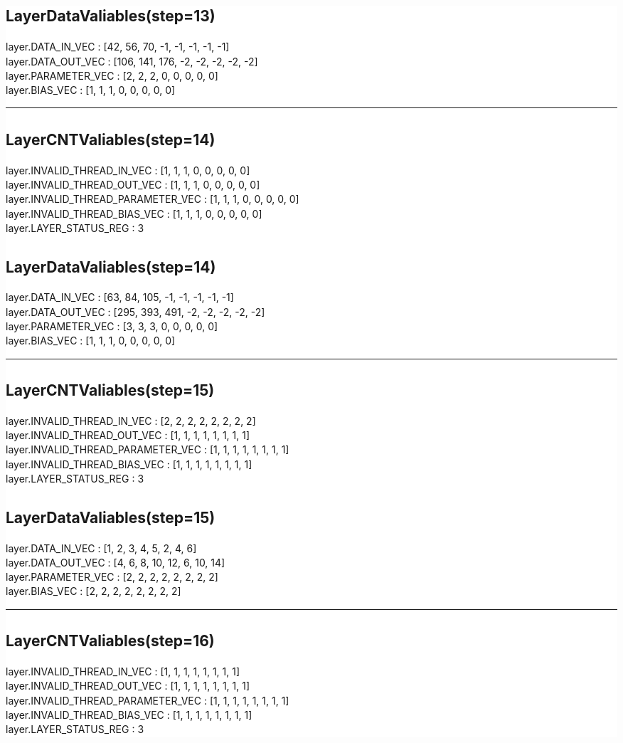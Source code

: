 ## LayerDataValiables(step=13)  

layer.DATA_IN_VEC : [42, 56, 70, -1, -1, -1, -1, -1]  
layer.DATA_OUT_VEC : [106, 141, 176, -2, -2, -2, -2, -2]  
layer.PARAMETER_VEC : [2, 2, 2, 0, 0, 0, 0, 0]  
layer.BIAS_VEC : [1, 1, 1, 0, 0, 0, 0, 0]  

***

## LayerCNTValiables(step=14)  

layer.INVALID_THREAD_IN_VEC : [1, 1, 1, 0, 0, 0, 0, 0]  
layer.INVALID_THREAD_OUT_VEC : [1, 1, 1, 0, 0, 0, 0, 0]  
layer.INVALID_THREAD_PARAMETER_VEC : [1, 1, 1, 0, 0, 0, 0, 0]  
layer.INVALID_THREAD_BIAS_VEC : [1, 1, 1, 0, 0, 0, 0, 0]  
layer.LAYER_STATUS_REG : 3  

## LayerDataValiables(step=14)  

layer.DATA_IN_VEC : [63, 84, 105, -1, -1, -1, -1, -1]  
layer.DATA_OUT_VEC : [295, 393, 491, -2, -2, -2, -2, -2]  
layer.PARAMETER_VEC : [3, 3, 3, 0, 0, 0, 0, 0]  
layer.BIAS_VEC : [1, 1, 1, 0, 0, 0, 0, 0]  

***

## LayerCNTValiables(step=15)  

layer.INVALID_THREAD_IN_VEC : [2, 2, 2, 2, 2, 2, 2, 2]  
layer.INVALID_THREAD_OUT_VEC : [1, 1, 1, 1, 1, 1, 1, 1]  
layer.INVALID_THREAD_PARAMETER_VEC : [1, 1, 1, 1, 1, 1, 1, 1]  
layer.INVALID_THREAD_BIAS_VEC : [1, 1, 1, 1, 1, 1, 1, 1]  
layer.LAYER_STATUS_REG : 3  

## LayerDataValiables(step=15)  

layer.DATA_IN_VEC : [1, 2, 3, 4, 5, 2, 4, 6]  
layer.DATA_OUT_VEC : [4, 6, 8, 10, 12, 6, 10, 14]  
layer.PARAMETER_VEC : [2, 2, 2, 2, 2, 2, 2, 2]  
layer.BIAS_VEC : [2, 2, 2, 2, 2, 2, 2, 2]  

***

## LayerCNTValiables(step=16)  

layer.INVALID_THREAD_IN_VEC : [1, 1, 1, 1, 1, 1, 1, 1]  
layer.INVALID_THREAD_OUT_VEC : [1, 1, 1, 1, 1, 1, 1, 1]  
layer.INVALID_THREAD_PARAMETER_VEC : [1, 1, 1, 1, 1, 1, 1, 1]  
layer.INVALID_THREAD_BIAS_VEC : [1, 1, 1, 1, 1, 1, 1, 1]  
layer.LAYER_STATUS_REG : 3  
